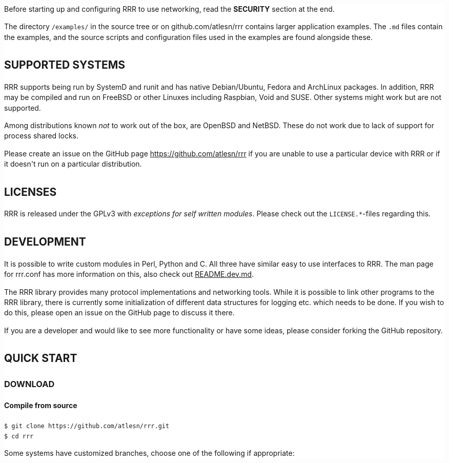 Before starting up and configuring RRR to use networking, read the **SECURITY** section at the end.

The directory `/examples/` in the source tree or on github.com/atlesn/rrr contains larger application examples.
The `.md` files contain the examples, and the source scripts and configuration files used in the examples are found alongside these.  

## SUPPORTED SYSTEMS

RRR supports being run by SystemD and runit and has native Debian/Ubuntu, Fedora and ArchLinux packages. In addition, RRR
may be compiled and run on FreeBSD or other Linuxes including Raspbian, Void and SUSE. Other systems might work but
are not supported.

Among distributions known *not* to work out of the box, are  OpenBSD and NetBSD. These do not work
due to lack of support for process shared locks.

Please create an issue on the GitHub page https://github.com/atlesn/rrr if you are unable to use a
particular device with RRR or if it doesn't run on a particular distribution.

## LICENSES

RRR is released under the GPLv3 with *exceptions for self written modules*. Please check out
the `LICENSE.*`-files regarding this.

## DEVELOPMENT

It is possible to write custom modules in Perl, Python and C. All three have similar easy to use
interfaces to RRR. The man page for rrr.conf has more information on this, also check out [README.dev.md](README.dev.md).

The RRR library provides many protocol implementations and networking tools. While it is possible to link
other programs to the RRR library, there is currently some initialization of different data structures
for logging etc. which needs to be done. If you wish to do this, please open an issue on the GitHub page
to discuss it there.

If you are a developer and would like to see more functionality or have some ideas, please consider
forking the GitHub repository.

## QUICK START

### DOWNLOAD

#### Compile from source

	$ git clone https://github.com/atlesn/rrr.git
	$ cd rrr

Some systems have customized branches, choose one of the following if appropriate:
